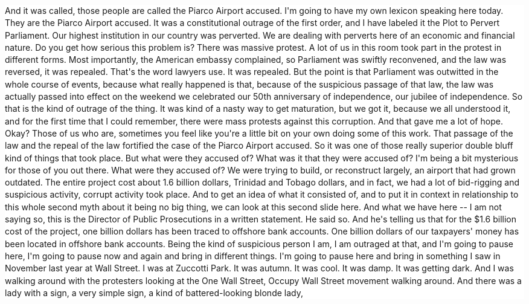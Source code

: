 And it was called, those people are called
the Piarco Airport accused.
I&#39;m going to have my own lexicon speaking here today.
They are the Piarco Airport accused.
It was a constitutional outrage of the first order,
and I have labeled it the Plot to Pervert Parliament.
Our highest institution in our country was perverted.
We are dealing with perverts here
of an economic and financial nature.
Do you get how serious this problem is?
There was massive protest. A lot of us in this room
took part in the protest in different forms.
Most importantly, the American embassy complained,
so Parliament was swiftly reconvened,
and the law was reversed, it was repealed.
That&#39;s the word lawyers use. It was repealed.
But the point is
that Parliament was outwitted in the whole course of events,
because what really happened is that,
because of the suspicious passage of that law,
the law was actually passed into effect
on the weekend we celebrated our 50th anniversary of independence,
our jubilee of independence.
So that is the kind of outrage of the thing.
It was kind of a nasty way to get maturation, but we got it,
because we all understood it,
and for the first time that I could remember,
there were mass protests against this corruption.
And that gave me a lot of hope. Okay?
Those of us who are, sometimes you feel like
you&#39;re a little bit on your own doing some of this work.
That passage of the law and the repeal of the law
fortified the case of the Piarco Airport accused.
So it was one of those really superior double bluff kind of things that took place.
But what were they accused of?
What was it that they were accused of?
I&#39;m being a bit mysterious for those of you out there. What were they accused of?
We were trying to build, or reconstruct largely,
an airport that had grown outdated.
The entire project cost about 1.6 billion dollars,
Trinidad and Tobago dollars,
and in fact, we had a lot of bid-rigging
and suspicious activity, corrupt activity took place.
And to get an idea of what it consisted of,
and to put it in context in relationship to this whole
second myth about it being no big thing,
we can look at this second slide here.
And what we have here -- I am not saying so,
this is the Director of Public Prosecutions in a written statement. He said so.
And he&#39;s telling us that for the $1.6 billion cost of the project,
one billion dollars has been traced
to offshore bank accounts.
One billion dollars of our taxpayers&#39; money
has been located in offshore bank accounts.
Being the kind of suspicious person I am,
I am outraged at that, and I&#39;m going to pause here,
I&#39;m going to pause now and again and bring in different things.
I&#39;m going to pause here and bring in something I saw
in November last year at Wall Street. I was at Zuccotti Park.
It was autumn. It was cool. It was damp. It was getting dark.
And I was walking around with the protesters
looking at the One Wall Street, Occupy Wall Street movement walking around.
And there was a lady with a sign, a very simple sign,
a kind of battered-looking blonde lady,